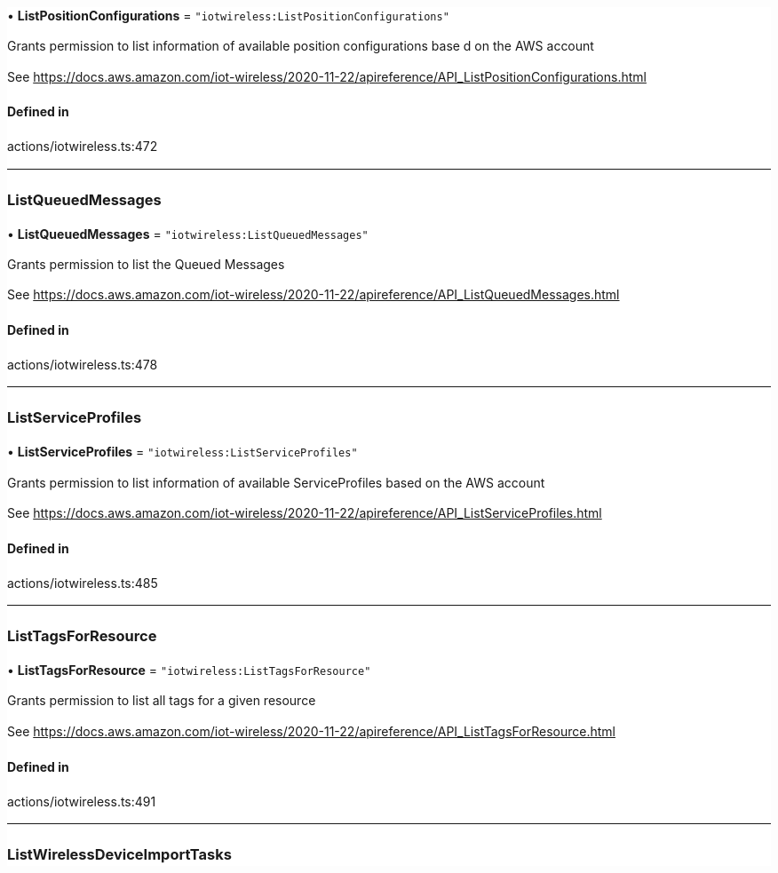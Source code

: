 • **ListPositionConfigurations** = ``"iotwireless:ListPositionConfigurations"``

Grants permission to list information of available position configurations base
d on the AWS account

See https://docs.aws.amazon.com/iot-wireless/2020-11-22/apireference/API_ListPositionConfigurations.html

#### Defined in

actions/iotwireless.ts:472

___

### ListQueuedMessages

• **ListQueuedMessages** = ``"iotwireless:ListQueuedMessages"``

Grants permission to list the Queued Messages

See https://docs.aws.amazon.com/iot-wireless/2020-11-22/apireference/API_ListQueuedMessages.html

#### Defined in

actions/iotwireless.ts:478

___

### ListServiceProfiles

• **ListServiceProfiles** = ``"iotwireless:ListServiceProfiles"``

Grants permission to list information of available ServiceProfiles based on the
AWS account

See https://docs.aws.amazon.com/iot-wireless/2020-11-22/apireference/API_ListServiceProfiles.html

#### Defined in

actions/iotwireless.ts:485

___

### ListTagsForResource

• **ListTagsForResource** = ``"iotwireless:ListTagsForResource"``

Grants permission to list all tags for a given resource

See https://docs.aws.amazon.com/iot-wireless/2020-11-22/apireference/API_ListTagsForResource.html

#### Defined in

actions/iotwireless.ts:491

___

### ListWirelessDeviceImportTasks
